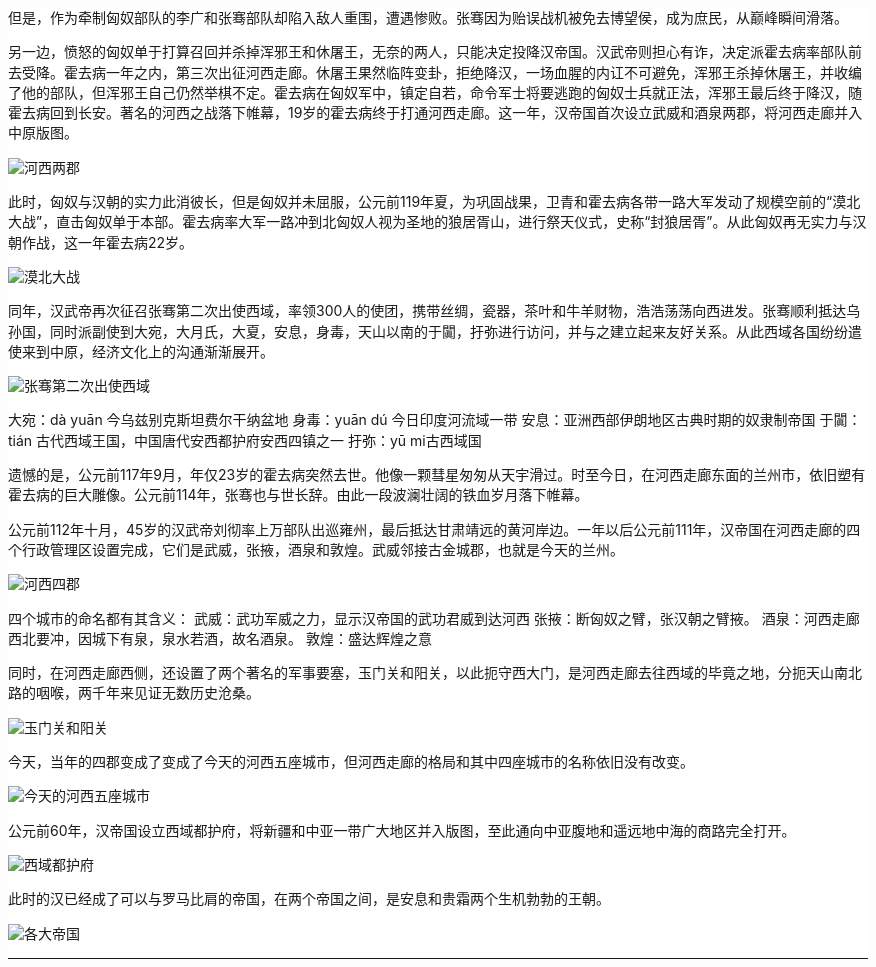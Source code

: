 但是，作为牵制匈奴部队的李广和张骞部队却陷入敌人重围，遭遇惨败。张骞因为贻误战机被免去博望侯，成为庶民，从巅峰瞬间滑落。

另一边，愤怒的匈奴单于打算召回并杀掉浑邪王和休屠王，无奈的两人，只能决定投降汉帝国。汉武帝则担心有诈，决定派霍去病率部队前去受降。霍去病一年之内，第三次出征河西走廊。休屠王果然临阵变卦，拒绝降汉，一场血腥的内讧不可避免，浑邪王杀掉休屠王，并收编了他的部队，但浑邪王自己仍然举棋不定。霍去病在匈奴军中，镇定自若，命令军士将要逃跑的匈奴士兵就正法，浑邪王最后终于降汉，随霍去病回到长安。著名的河西之战落下帷幕，19岁的霍去病终于打通河西走廊。这一年，汉帝国首次设立武威和酒泉两郡，将河西走廊并入中原版图。

![河西两郡](https://menuet-1258369060.cos.ap-shanghai.myqcloud.com/hexizoulang/hexizoulang-2-5.jpg "图2-5 河西两郡")

此时，匈奴与汉朝的实力此消彼长，但是匈奴并未屈服，公元前119年夏，为巩固战果，卫青和霍去病各带一路大军发动了规模空前的“漠北大战”，直击匈奴单于本部。霍去病率大军一路冲到北匈奴人视为圣地的狼居胥山，进行祭天仪式，史称“封狼居胥”。从此匈奴再无实力与汉朝作战，这一年霍去病22岁。

![漠北大战](https://menuet-1258369060.cos.ap-shanghai.myqcloud.com/hexizoulang/hexizoulang-2-6.jpg "图2-6 漠北大战")

同年，汉武帝再次征召张骞第二次出使西域，率领300人的使团，携带丝绸，瓷器，茶叶和牛羊财物，浩浩荡荡向西进发。张骞顺利抵达乌孙国，同时派副使到大宛，大月氏，大夏，安息，身毒，天山以南的于闐，扜弥进行访问，并与之建立起来友好关系。从此西域各国纷纷遣使来到中原，经济文化上的沟通渐渐展开。

![张骞第二次出使西域](https://menuet-1258369060.cos.ap-shanghai.myqcloud.com/hexizoulang/hexizoulang-2-7.jpg "图2-7 张骞第二次出使西域")

大宛：dà yuān 今乌兹别克斯坦费尔干纳盆地
身毒：yuān dú 今日印度河流域一带
安息：亚洲西部伊朗地区古典时期的奴隶制帝国
于闐：tián 古代西域王国，中国唐代安西都护府安西四镇之一
扜弥：yū mi古西域国

遗憾的是，公元前117年9月，年仅23岁的霍去病突然去世。他像一颗彗星匆匆从天宇滑过。时至今日，在河西走廊东面的兰州市，依旧塑有霍去病的巨大雕像。公元前114年，张骞也与世长辞。由此一段波澜壮阔的铁血岁月落下帷幕。

公元前112年十月，45岁的汉武帝刘彻率上万部队出巡雍州，最后抵达甘肃靖远的黄河岸边。一年以后公元前111年，汉帝国在河西走廊的四个行政管理区设置完成，它们是武威，张掖，酒泉和敦煌。武威邻接古金城郡，也就是今天的兰州。

![河西四郡](https://menuet-1258369060.cos.ap-shanghai.myqcloud.com/hexizoulang/hexizoulang-2-8.jpg "图2-8 河西四郡")

四个城市的命名都有其含义：
武威：武功军威之力，显示汉帝国的武功君威到达河西
张掖：断匈奴之臂，张汉朝之臂掖。
酒泉：河西走廊西北要冲，因城下有泉，泉水若酒，故名酒泉。
敦煌：盛达辉煌之意

同时，在河西走廊西侧，还设置了两个著名的军事要塞，玉门关和阳关，以此扼守西大门，是河西走廊去往西域的毕竟之地，分扼天山南北路的咽喉，两千年来见证无数历史沧桑。

![玉门关和阳关](https://menuet-1258369060.cos.ap-shanghai.myqcloud.com/hexizoulang/hexizoulang-2-9.jpg "图2-9 玉门关和阳关")

今天，当年的四郡变成了变成了今天的河西五座城市，但河西走廊的格局和其中四座城市的名称依旧没有改变。

![今天的河西五座城市](https://menuet-1258369060.cos.ap-shanghai.myqcloud.com/hexizoulang/hexizoulang-2-10.jpg "图2-10 今天的河西五座城市")

公元前60年，汉帝国设立西域都护府，将新疆和中亚一带广大地区并入版图，至此通向中亚腹地和遥远地中海的商路完全打开。

![西域都护府](https://menuet-1258369060.cos.ap-shanghai.myqcloud.com/hexizoulang/hexizoulang-2-11.jpg "图2-11 西域都护府")

此时的汉已经成了可以与罗马比肩的帝国，在两个帝国之间，是安息和贵霜两个生机勃勃的王朝。

![各大帝国](https://menuet-1258369060.cos.ap-shanghai.myqcloud.com/hexizoulang/hexizoulang-2-12.jpg "图2-12 各大帝国")

*** 
